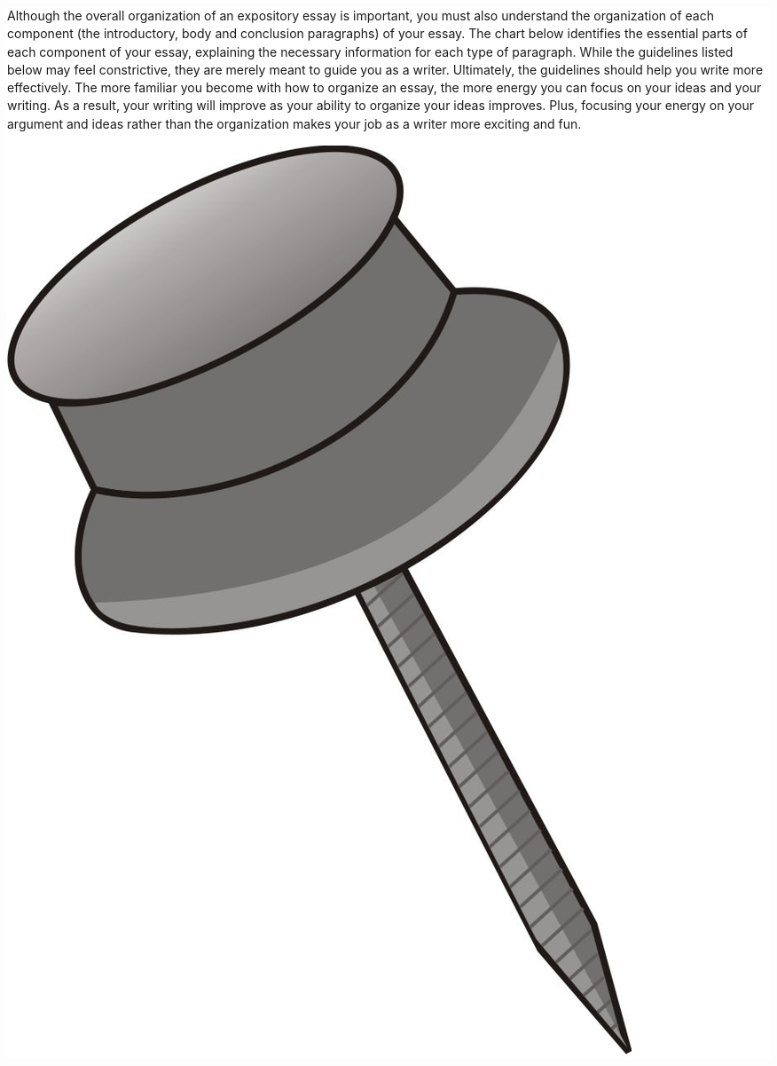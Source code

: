 Although the overall organization of an expository essay is important, you must also understand the organization of each component (the introductory, body and conclusion paragraphs) of your essay. The chart below identifies the essential parts of each component of your essay, explaining the necessary information for each type of paragraph. While the guidelines listed below may feel constrictive, they are merely meant to guide you as a writer. Ultimately, the guidelines should help you write more effectively. The more familiar you become with how to organize an essay, the more energy you can focus on your ideas and your writing. As a result, your writing will improve as your ability to organize your ideas improves. Plus, focusing your energy on your argument and ideas rather than the organization makes your job as a writer more exciting and fun.

![0](media/13.png "Figure 2: Introductory Paragraph:")
